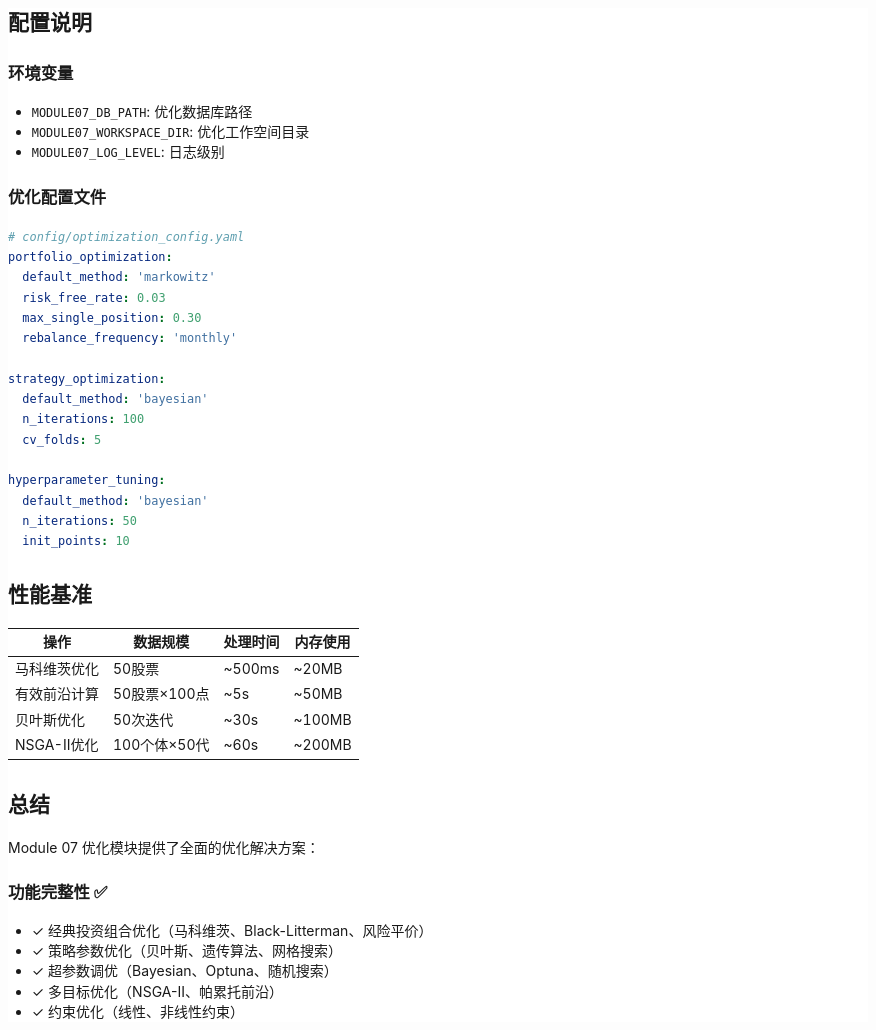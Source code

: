 ## 配置说明

### 环境变量
- `MODULE07_DB_PATH`: 优化数据库路径
- `MODULE07_WORKSPACE_DIR`: 优化工作空间目录
- `MODULE07_LOG_LEVEL`: 日志级别

### 优化配置文件
```yaml
# config/optimization_config.yaml
portfolio_optimization:
  default_method: 'markowitz'
  risk_free_rate: 0.03
  max_single_position: 0.30
  rebalance_frequency: 'monthly'

strategy_optimization:
  default_method: 'bayesian'
  n_iterations: 100
  cv_folds: 5

hyperparameter_tuning:
  default_method: 'bayesian'
  n_iterations: 50
  init_points: 10
```

## 性能基准

| 操作 | 数据规模 | 处理时间 | 内存使用 |
|------|----------|----------|----------|
| 马科维茨优化 | 50股票 | ~500ms | ~20MB |
| 有效前沿计算 | 50股票×100点 | ~5s | ~50MB |
| 贝叶斯优化 | 50次迭代 | ~30s | ~100MB |
| NSGA-II优化 | 100个体×50代 | ~60s | ~200MB |

## 总结

Module 07 优化模块提供了全面的优化解决方案：

### 功能完整性 ✅
- ✓ 经典投资组合优化（马科维茨、Black-Litterman、风险平价）
- ✓ 策略参数优化（贝叶斯、遗传算法、网格搜索）
- ✓ 超参数调优（Bayesian、Optuna、随机搜索）
- ✓ 多目标优化（NSGA-II、帕累托前沿）
- ✓ 约束优化（线性、非线性约束）

